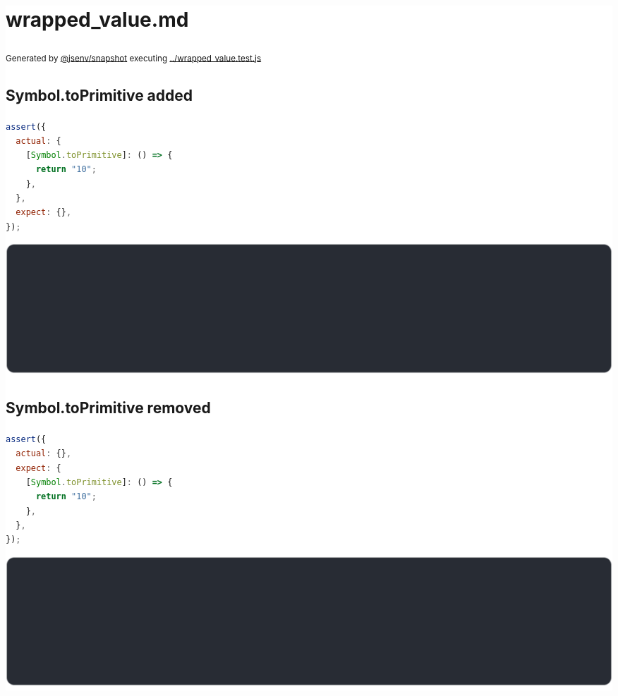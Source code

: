 # wrapped_value.md

<sub>
  Generated by <a href="https://github.com/jsenv/core/tree/main/packages/independent/snapshot">@jsenv/snapshot</a> executing <a href="../wrapped_value.test.js">../wrapped_value.test.js</a>
</sub>

## Symbol.toPrimitive added

```js
assert({
  actual: {
    [Symbol.toPrimitive]: () => {
      return "10";
    },
  },
  expect: {},
});
```

![img](symbol_toprimitive_added/symbol_toprimitive_added_throw.svg)

## Symbol.toPrimitive removed

```js
assert({
  actual: {},
  expect: {
    [Symbol.toPrimitive]: () => {
      return "10";
    },
  },
});
```

![img](symbol_toprimitive_removed/symbol_toprimitive_removed_throw.svg)
